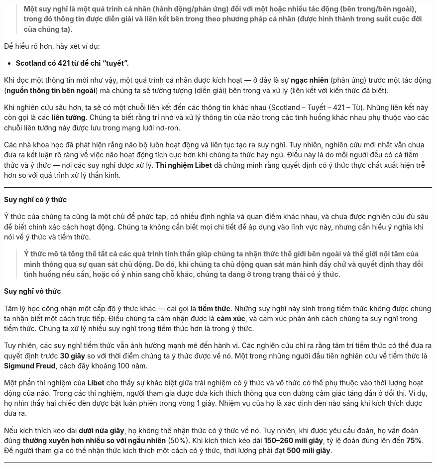> **Một suy nghĩ là một quá trình cá nhân (hành động/phản ứng) đối với một hoặc nhiều tác động (bên trong/bên ngoài), trong đó thông tin được diễn giải và liên kết bên trong theo phương pháp cá nhân (được hình thành trong suốt cuộc đời của chúng ta).**

Để hiểu rõ hơn, hãy xét ví dụ:

* **Scotland có 421 từ để chỉ “tuyết”.**

Khi đọc một thông tin mới như vậy, một quá trình cá nhân được kích hoạt — ở đây là sự **ngạc nhiên** (phản ứng) trước một tác động (**nguồn thông tin bên ngoài**) mà chúng ta sẽ tưởng tượng (diễn giải) bên trong và xử lý (liên kết với kiến thức đã biết).

Khi nghiên cứu sâu hơn, ta sẽ có một chuỗi liên kết đến các thông tin khác nhau (Scotland – Tuyết – 421 – Từ). Những liên kết này còn gọi là các **liên tưởng**. Chúng ta biết rằng trí nhớ và xử lý thông tin của não trong các tình huống khác nhau phụ thuộc vào các chuỗi liên tưởng này được lưu trong mạng lưới nơ-ron.

Các nhà khoa học đã phát hiện rằng não bộ luôn hoạt động và liên tục tạo ra suy nghĩ. Tuy nhiên, nghiên cứu mới nhất vẫn chưa đưa ra kết luận rõ ràng về việc não hoạt động tích cực hơn khi chúng ta thức hay ngủ. Điều này là do mỗi người đều có cả tiềm thức và ý thức — nơi các suy nghĩ được xử lý. **Thí nghiệm Libet** đã chứng minh rằng quyết định có ý thức thực chất xuất hiện trễ hơn so với quá trình xử lý thần kinh.

---

**Suy nghĩ có ý thức**

Ý thức của chúng ta cũng là một chủ đề phức tạp, có nhiều định nghĩa và quan điểm khác nhau, và chưa được nghiên cứu đủ sâu để biết chính xác cách hoạt động. Chúng ta không cần biết mọi chi tiết để áp dụng vào lĩnh vực này, nhưng cần hiểu ý nghĩa khi nói về ý thức và tiềm thức.

> **Ý thức mô tả tổng thể tất cả các quá trình tinh thần giúp chúng ta nhận thức thế giới bên ngoài và thế giới nội tâm của mình thông qua sự quan sát chủ động. Do đó, khi chúng ta chủ động quan sát màn hình đầy chữ và quyết định thay đổi tình huống nếu cần, hoặc cố ý nhìn sang chỗ khác, chúng ta đang ở trong trạng thái có ý thức.**

**Suy nghĩ vô thức**

Tâm lý học công nhận một cấp độ ý thức khác — cái gọi là **tiềm thức**. Những suy nghĩ nảy sinh trong tiềm thức không được chúng ta nhận biết một cách trực tiếp. Điều chúng ta cảm nhận được là **cảm xúc**, và cảm xúc phản ánh cách chúng ta suy nghĩ trong tiềm thức. Chúng ta xử lý nhiều suy nghĩ trong tiềm thức hơn là trong ý thức.

Tuy nhiên, các suy nghĩ tiềm thức vẫn ảnh hưởng mạnh mẽ đến hành vi. Các nghiên cứu chỉ ra rằng tâm trí tiềm thức có thể đưa ra quyết định trước **30 giây** so với thời điểm chúng ta ý thức được về nó. Một trong những người đầu tiên nghiên cứu về tiềm thức là **Sigmund Freud**, cách đây khoảng 100 năm.

Một phần thí nghiệm của **Libet** cho thấy sự khác biệt giữa trải nghiệm có ý thức và vô thức có thể phụ thuộc vào thời lượng hoạt động của não. Trong các thí nghiệm, người tham gia được đưa kích thích thông qua con đường cảm giác tăng dần ở đồi thị. Ví dụ, họ nhìn thấy hai chiếc đèn được bật luân phiên trong vòng 1 giây. Nhiệm vụ của họ là xác định đèn nào sáng khi kích thích được đưa ra.

Nếu kích thích kéo dài **dưới nửa giây**, họ không thể nhận thức có ý thức về nó. Tuy nhiên, khi được yêu cầu đoán, họ vẫn đoán đúng **thường xuyên hơn nhiều so với ngẫu nhiên** (50%). Khi kích thích kéo dài **150–260 mili giây**, tỷ lệ đoán đúng lên đến **75%**. Để người tham gia có thể nhận thức kích thích một cách có ý thức, thời lượng phải đạt **500 mili giây**.

---